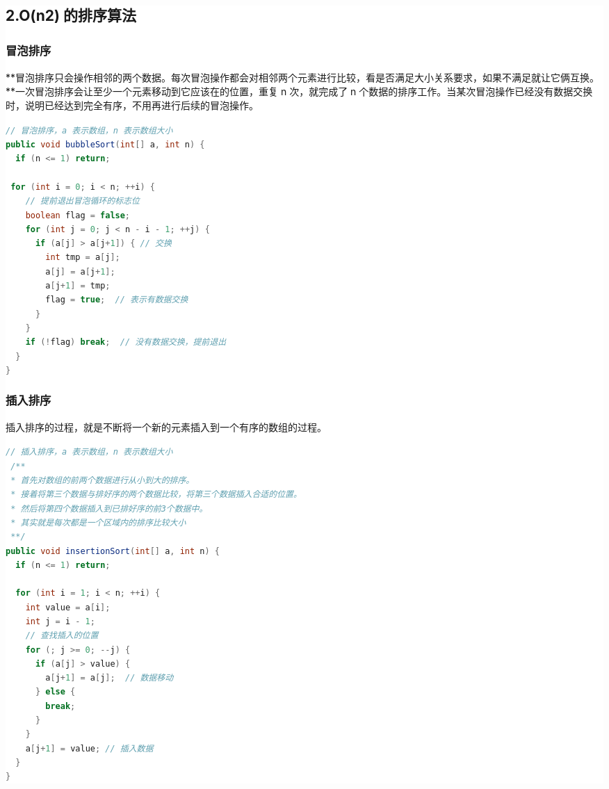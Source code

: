 ## 2.O(n2) 的排序算法

### 冒泡排序

​	**冒泡排序只会操作相邻的两个数据。每次冒泡操作都会对相邻两个元素进行比较，看是否满足大小关系要求，如果不满足就让它俩互换。**一次冒泡排序会让至少一个元素移动到它应该在的位置，重复 n 次，就完成了 n 个数据的排序工作。当某次冒泡操作已经没有数据交换时，说明已经达到完全有序，不用再进行后续的冒泡操作。

```Java
// 冒泡排序，a 表示数组，n 表示数组大小
public void bubbleSort(int[] a, int n) {
  if (n <= 1) return;
 
 for (int i = 0; i < n; ++i) {
    // 提前退出冒泡循环的标志位
    boolean flag = false;
    for (int j = 0; j < n - i - 1; ++j) {
      if (a[j] > a[j+1]) { // 交换
        int tmp = a[j];
        a[j] = a[j+1];
        a[j+1] = tmp;
        flag = true;  // 表示有数据交换      
      }
    }
    if (!flag) break;  // 没有数据交换，提前退出
  }
}
```

### 插入排序

插入排序的过程，就是不断将一个新的元素插入到一个有序的数组的过程。

```java
// 插入排序，a 表示数组，n 表示数组大小
 /**
 * 首先对数组的前两个数据进行从小到大的排序。
 * 接着将第三个数据与排好序的两个数据比较，将第三个数据插入合适的位置。
 * 然后将第四个数据插入到已排好序的前3个数据中。
 * 其实就是每次都是一个区域内的排序比较大小
 **/
public void insertionSort(int[] a, int n) {
  if (n <= 1) return;

  for (int i = 1; i < n; ++i) {
    int value = a[i];
    int j = i - 1;
    // 查找插入的位置
    for (; j >= 0; --j) {
      if (a[j] > value) {
        a[j+1] = a[j];  // 数据移动
      } else {
        break;
      }
    }
    a[j+1] = value; // 插入数据
  }
}
```
